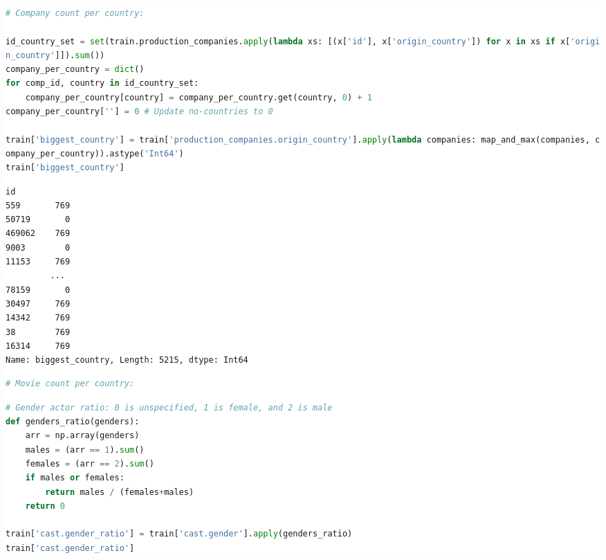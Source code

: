


```python
# Company count per country:

id_country_set = set(train.production_companies.apply(lambda xs: [(x['id'], x['origin_country']) for x in xs if x['origin_country']]).sum())
company_per_country = dict()
for comp_id, country in id_country_set:
    company_per_country[country] = company_per_country.get(country, 0) + 1
company_per_country[''] = 0 # Update no-countries to 0

train['biggest_country'] = train['production_companies.origin_country'].apply(lambda companies: map_and_max(companies, company_per_country)).astype('Int64')
train['biggest_country']
```




    id
    559       769
    50719       0
    469062    769
    9003        0
    11153     769
             ... 
    78159       0
    30497     769
    14342     769
    38        769
    16314     769
    Name: biggest_country, Length: 5215, dtype: Int64




```python
# Movie count per country:

```


```python
# Gender actor ratio: 0 is unspecified, 1 is female, and 2 is male
def genders_ratio(genders):
    arr = np.array(genders)
    males = (arr == 1).sum()
    females = (arr == 2).sum()
    if males or females:
        return males / (females+males)
    return 0

train['cast.gender_ratio'] = train['cast.gender'].apply(genders_ratio)
train['cast.gender_ratio']
```

